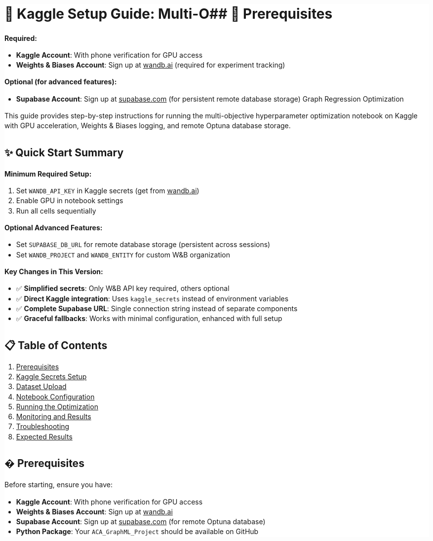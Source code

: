 # 🚀 Kaggle Setup Guide: Multi-O## 🎯 Prerequisites

**Required:**

- **Kaggle Account**: With phone verification for GPU access
- **Weights & Biases Account**: Sign up at [wandb.ai](https://wandb.ai) (required for experiment tracking)

**Optional (for advanced features):**

- **Supabase Account**: Sign up at [supabase.com](https://supabase.com) (for persistent remote database storage) Graph Regression Optimization

This guide provides step-by-step instructions for running the multi-objective hyperparameter optimization notebook on Kaggle with GPU acceleration, Weights & Biases logging, and remote Optuna database storage.

## ✨ Quick Start Summary

**Minimum Required Setup:**

1. Set `WANDB_API_KEY` in Kaggle secrets (get from [wandb.ai](https://wandb.ai))
2. Enable GPU in notebook settings
3. Run all cells sequentially

**Optional Advanced Features:**

- Set `SUPABASE_DB_URL` for remote database storage (persistent across sessions)
- Set `WANDB_PROJECT` and `WANDB_ENTITY` for custom W&B organization

**Key Changes in This Version:**

- ✅ **Simplified secrets**: Only W&B API key required, others optional
- ✅ **Direct Kaggle integration**: Uses `kaggle_secrets` instead of environment variables
- ✅ **Complete Supabase URL**: Single connection string instead of separate components
- ✅ **Graceful fallbacks**: Works with minimal configuration, enhanced with full setup

## 📋 Table of Contents

1. [Prerequisites](#prerequisites)
2. [Kaggle Secrets Setup](#kaggle-secrets-setup)
3. [Dataset Upload](#dataset-upload)
4. [Notebook Configuration](#notebook-configuration)
5. [Running the Optimization](#running-the-optimization)
6. [Monitoring and Results](#monitoring-and-results)
7. [Troubleshooting](#troubleshooting)
8. [Expected Results](#expected-results)

## � Prerequisites

Before starting, ensure you have:

- **Kaggle Account**: With phone verification for GPU access
- **Weights & Biases Account**: Sign up at [wandb.ai](https://wandb.ai)
- **Supabase Account**: Sign up at [supabase.com](https://supabase.com) (for remote Optuna database)
- **Python Package**: Your `ACA_GraphML_Project` should be available on GitHub
